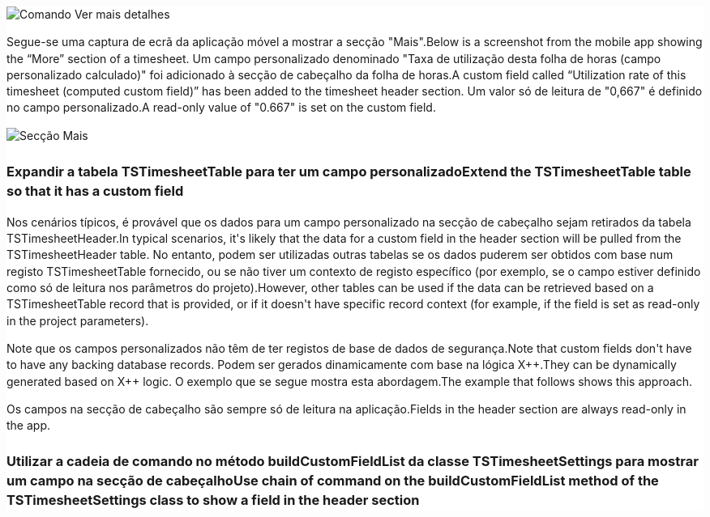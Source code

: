 ![Comando Ver mais detalhes](media/show-more.png)

<span data-ttu-id="945d3-246">Segue-se uma captura de ecrã da aplicação móvel a mostrar a secção "Mais".</span><span class="sxs-lookup"><span data-stu-id="945d3-246">Below is a screenshot from the mobile app showing the “More” section of a timesheet.</span></span> <span data-ttu-id="945d3-247">Um campo personalizado denominado "Taxa de utilização desta folha de horas (campo personalizado calculado)" foi adicionado à secção de cabeçalho da folha de horas.</span><span class="sxs-lookup"><span data-stu-id="945d3-247">A custom field called “Utilization rate of this timesheet (computed custom field)” has been added to the timesheet header section.</span></span> <span data-ttu-id="945d3-248">Um valor só de leitura de "0,667" é definido no campo personalizado.</span><span class="sxs-lookup"><span data-stu-id="945d3-248">A read-only value of "0.667" is set on the custom field.</span></span>

![Secção Mais](media/more-section.jpg)

### <a name="extend-the-tstimesheettable-table-so-that-it-has-a-custom-field"></a><span data-ttu-id="945d3-250">Expandir a tabela TSTimesheetTable para ter um campo personalizado</span><span class="sxs-lookup"><span data-stu-id="945d3-250">Extend the TSTimesheetTable table so that it has a custom field</span></span>

<span data-ttu-id="945d3-251">Nos cenários típicos, é provável que os dados para um campo personalizado na secção de cabeçalho sejam retirados da tabela TSTimesheetHeader.</span><span class="sxs-lookup"><span data-stu-id="945d3-251">In typical scenarios, it's likely that the data for a custom field in the header section will be pulled from the TSTimesheetHeader table.</span></span> <span data-ttu-id="945d3-252">No entanto, podem ser utilizadas outras tabelas se os dados puderem ser obtidos com base num registo TSTimesheetTable fornecido, ou se não tiver um contexto de registo específico (por exemplo, se o campo estiver definido como só de leitura nos parâmetros do projeto).</span><span class="sxs-lookup"><span data-stu-id="945d3-252">However, other tables can be used if the data can be retrieved based on a TSTimesheetTable record that is provided, or if it doesn't have specific record context (for example, if the field is set as read-only in the project parameters).</span></span>

<span data-ttu-id="945d3-253">Note que os campos personalizados não têm de ter registos de base de dados de segurança.</span><span class="sxs-lookup"><span data-stu-id="945d3-253">Note that custom fields don't have to have any backing database records.</span></span> <span data-ttu-id="945d3-254">Podem ser gerados dinamicamente com base na lógica X++.</span><span class="sxs-lookup"><span data-stu-id="945d3-254">They can be dynamically generated based on X++ logic.</span></span> <span data-ttu-id="945d3-255">O exemplo que se segue mostra esta abordagem.</span><span class="sxs-lookup"><span data-stu-id="945d3-255">The example that follows shows this approach.</span></span>

<span data-ttu-id="945d3-256">Os campos na secção de cabeçalho são sempre só de leitura na aplicação.</span><span class="sxs-lookup"><span data-stu-id="945d3-256">Fields in the header section are always read-only in the app.</span></span>

### <a name="use-chain-of-command-on-the-buildcustomfieldlist-method-of-the-tstimesheetsettings-class-to-show-a-field-in-the-header-section"></a><span data-ttu-id="945d3-257">Utilizar a cadeia de comando no método buildCustomFieldList da classe TSTimesheetSettings para mostrar um campo na secção de cabeçalho</span><span class="sxs-lookup"><span data-stu-id="945d3-257">Use chain of command on the buildCustomFieldList method of the TSTimesheetSettings class to show a field in the header section</span></span>

